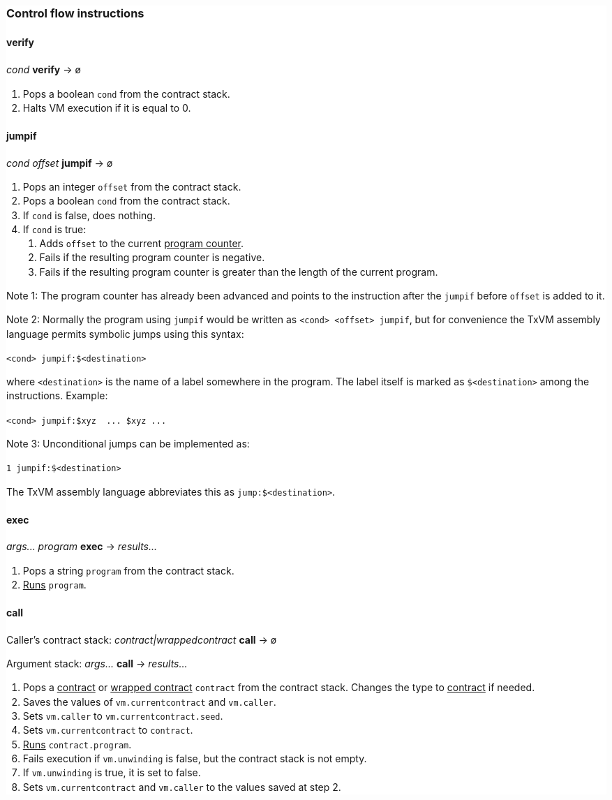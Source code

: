 
### Control flow instructions

#### verify

_cond_ **verify** → ø

1. Pops a boolean `cond` from the contract stack.
2. Halts VM execution if it is equal to 0.

#### jumpif

_cond offset_ **jumpif** → ø

1. Pops an integer `offset` from the contract stack.
2. Pops a boolean `cond` from the contract stack.
3. If `cond` is false, does nothing.
4. If `cond` is true:
    1. Adds `offset` to the current [program counter](#running-programs).
    2. Fails if the resulting program counter is negative.
    3. Fails if the resulting program counter is greater than the length of the current program.

Note 1: The program counter has already been advanced and points to
the instruction after the `jumpif` before `offset` is added to it.

Note 2: Normally the program using `jumpif` would be written as
`<cond> <offset> jumpif`, but for convenience the TxVM assembly
language permits symbolic jumps using this syntax:

    <cond> jumpif:$<destination>

where `<destination>` is the name of a label somewhere in the
program. The label itself is marked as `$<destination>` among the
instructions. Example:

    <cond> jumpif:$xyz  ... $xyz ...

Note 3: Unconditional jumps can be implemented as:

    1 jumpif:$<destination>

The TxVM assembly language abbreviates this as `jump:$<destination>`.

#### exec

_args... program_ **exec** → _results..._

1. Pops a string `program` from the contract stack.
2. [Runs](#running-programs) `program`.

#### call

Caller’s contract stack: _contract|wrappedcontract_ **call** → ø

Argument stack: _args..._ **call** → _results..._

1. Pops a [contract](#contracts) or
   [wrapped contract](#wrapped-contracts) `contract` from the contract
   stack. Changes the type to [contract](#contracts) if needed.
2. Saves the values of `vm.currentcontract` and `vm.caller`.
3. Sets `vm.caller` to `vm.currentcontract.seed`.
4. Sets `vm.currentcontract` to `contract`.
5. [Runs](#running-programs) `contract.program`.
6. Fails execution if `vm.unwinding` is false, but the contract stack
   is not empty.
7. If `vm.unwinding` is true, it is set to false.
8. Sets `vm.currentcontract` and `vm.caller` to the values saved at
   step 2.
